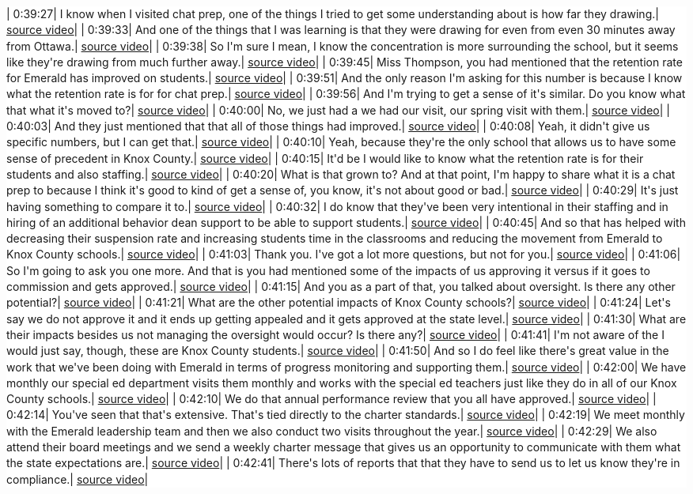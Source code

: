 | 0:39:27| I know when I visited chat prep, one of the things I tried to get some understanding about is how far they drawing.| [source video](https://archive.org/details/school-board-ws-4178-230403?start=2367)|
| 0:39:33| And one of the things that I was learning is that they were drawing for even from even 30 minutes away from Ottawa.| [source video](https://archive.org/details/school-board-ws-4178-230403?start=2373)|
| 0:39:38| So I'm sure I mean, I know the concentration is more surrounding the school, but it seems like they're drawing from much further away.| [source video](https://archive.org/details/school-board-ws-4178-230403?start=2378)|
| 0:39:45| Miss Thompson, you had mentioned that the retention rate for Emerald has improved on students.| [source video](https://archive.org/details/school-board-ws-4178-230403?start=2385)|
| 0:39:51| And the only reason I'm asking for this number is because I know what the retention rate is for for chat prep.| [source video](https://archive.org/details/school-board-ws-4178-230403?start=2391)|
| 0:39:56| And I'm trying to get a sense of it's similar. Do you know what that what it's moved to?| [source video](https://archive.org/details/school-board-ws-4178-230403?start=2396)|
| 0:40:00| No, we just had a we had our visit, our spring visit with them.| [source video](https://archive.org/details/school-board-ws-4178-230403?start=2400)|
| 0:40:03| And they just mentioned that that all of those things had improved.| [source video](https://archive.org/details/school-board-ws-4178-230403?start=2403)|
| 0:40:08| Yeah, it didn't give us specific numbers, but I can get that.| [source video](https://archive.org/details/school-board-ws-4178-230403?start=2408)|
| 0:40:10| Yeah, because they're the only school that allows us to have some sense of precedent in Knox County.| [source video](https://archive.org/details/school-board-ws-4178-230403?start=2410)|
| 0:40:15| It'd be I would like to know what the retention rate is for their students and also staffing.| [source video](https://archive.org/details/school-board-ws-4178-230403?start=2415)|
| 0:40:20| What is that grown to? And at that point, I'm happy to share what it is a chat prep to because I think it's good to kind of get a sense of, you know, it's not about good or bad.| [source video](https://archive.org/details/school-board-ws-4178-230403?start=2420)|
| 0:40:29| It's just having something to compare it to.| [source video](https://archive.org/details/school-board-ws-4178-230403?start=2429)|
| 0:40:32| I do know that they've been very intentional in their staffing and in hiring of an additional behavior dean support to be able to support students.| [source video](https://archive.org/details/school-board-ws-4178-230403?start=2432)|
| 0:40:45| And so that has helped with decreasing their suspension rate and increasing students time in the classrooms and reducing the movement from Emerald to Knox County schools.| [source video](https://archive.org/details/school-board-ws-4178-230403?start=2445)|
| 0:41:03| Thank you. I've got a lot more questions, but not for you.| [source video](https://archive.org/details/school-board-ws-4178-230403?start=2463)|
| 0:41:06| So I'm going to ask you one more. And that is you had mentioned some of the impacts of us approving it versus if it goes to commission and gets approved.| [source video](https://archive.org/details/school-board-ws-4178-230403?start=2466)|
| 0:41:15| And you as a part of that, you talked about oversight. Is there any other potential?| [source video](https://archive.org/details/school-board-ws-4178-230403?start=2475)|
| 0:41:21| What are the other potential impacts of Knox County schools?| [source video](https://archive.org/details/school-board-ws-4178-230403?start=2481)|
| 0:41:24| Let's say we do not approve it and it ends up getting appealed and it gets approved at the state level.| [source video](https://archive.org/details/school-board-ws-4178-230403?start=2484)|
| 0:41:30| What are their impacts besides us not managing the oversight would occur? Is there any?| [source video](https://archive.org/details/school-board-ws-4178-230403?start=2490)|
| 0:41:41| I'm not aware of the I would just say, though, these are Knox County students.| [source video](https://archive.org/details/school-board-ws-4178-230403?start=2501)|
| 0:41:50| And so I do feel like there's great value in the work that we've been doing with Emerald in terms of progress monitoring and supporting them.| [source video](https://archive.org/details/school-board-ws-4178-230403?start=2510)|
| 0:42:00| We have monthly our special ed department visits them monthly and works with the special ed teachers just like they do in all of our Knox County schools.| [source video](https://archive.org/details/school-board-ws-4178-230403?start=2520)|
| 0:42:10| We do that annual performance review that you all have approved.| [source video](https://archive.org/details/school-board-ws-4178-230403?start=2530)|
| 0:42:14| You've seen that that's extensive. That's tied directly to the charter standards.| [source video](https://archive.org/details/school-board-ws-4178-230403?start=2534)|
| 0:42:19| We meet monthly with the Emerald leadership team and then we also conduct two visits throughout the year.| [source video](https://archive.org/details/school-board-ws-4178-230403?start=2539)|
| 0:42:29| We also attend their board meetings and we send a weekly charter message that gives us an opportunity to communicate with them what the state expectations are.| [source video](https://archive.org/details/school-board-ws-4178-230403?start=2549)|
| 0:42:41| There's lots of reports that that they have to send us to let us know they're in compliance.| [source video](https://archive.org/details/school-board-ws-4178-230403?start=2561)|